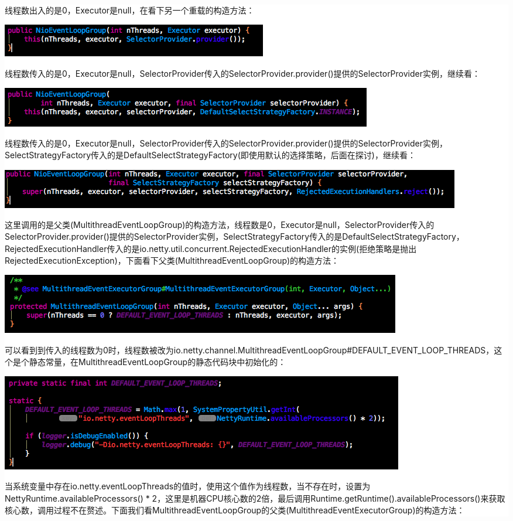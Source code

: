 线程数出入的是0，Executor是null，在看下另一个重载的构造方法：

![重载的构造方法](./img/NioEventLoopGroup03.png)

线程数传入的是0，Executor是null，SelectorProvider传入的SelectorProvider.provider()提供的SelectorProvider实例，继续看：

![重载的构造方法](./img/NioEventLoopGroup04.png)

线程数传入的是0，Executor是null，SelectorProvider传入的SelectorProvider.provider()提供的SelectorProvider实例，SelectStrategyFactory传入的是DefaultSelectStrategyFactory(即使用默认的选择策略，后面在探讨)，继续看：

![重载的构造方法](./img/NioEventLoopGroup05.png)

这里调用的是父类(MultithreadEventLoopGroup)的构造方法，线程数是0，Executor是null，SelectorProvider传入的SelectorProvider.provider()提供的SelectorProvider实例，SelectStrategyFactory传入的是DefaultSelectStrategyFactory，RejectedExecutionHandler传入的是io.netty.util.concurrent.RejectedExecutionHandler的实例(拒绝策略是抛出RejectedExecutionException)，下面看下父类(MultithreadEventLoopGroup)的构造方法：

![MultithreadEventLoopGroup的构造方法](./img/MultithreadEventLoopGroup01.png)

可以看到到传入的线程数为0时，线程数被改为io.netty.channel.MultithreadEventLoopGroup#DEFAULT_EVENT_LOOP_THREADS，这个是个静态常量，在MultithreadEventLoopGroup的静态代码块中初始化的：

![DEFAULT_EVENT_LOOP_THREADS](./img/MultithreadEventLoopGroup02.png)

当系统变量中存在io.netty.eventLoopThreads的值时，使用这个值作为线程数，当不存在时，设置为NettyRuntime.availableProcessors() * 2，这里是机器CPU核心数的2倍，最后调用Runtime.getRuntime().availableProcessors()来获取核心数，调用过程不在赘述。下面我们看MultithreadEventLoopGroup的父类(MultithreadEventExecutorGroup)的构造方法：
